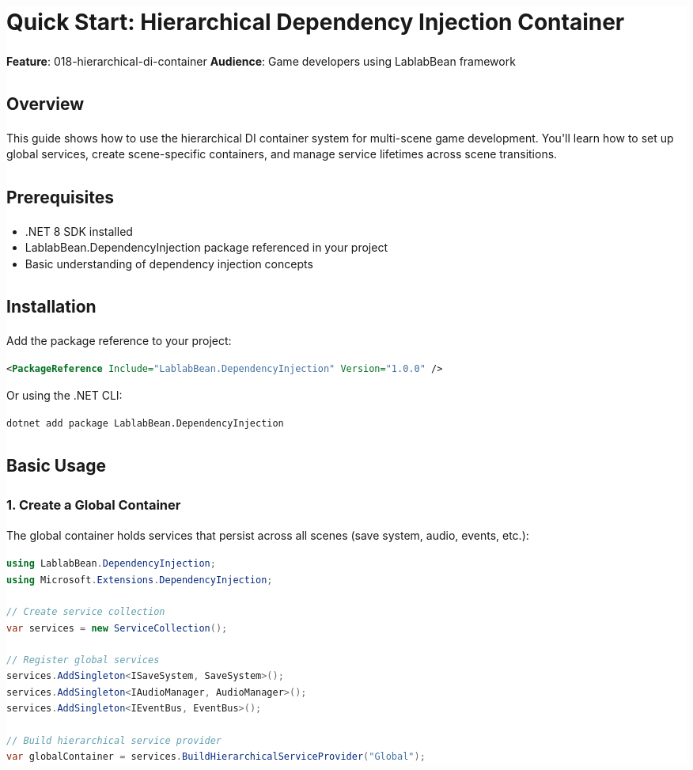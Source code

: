 # Quick Start: Hierarchical Dependency Injection Container

**Feature**: 018-hierarchical-di-container
**Audience**: Game developers using LablabBean framework

## Overview

This guide shows how to use the hierarchical DI container system for multi-scene game development. You'll learn how to set up global services, create scene-specific containers, and manage service lifetimes across scene transitions.

## Prerequisites

- .NET 8 SDK installed
- LablabBean.DependencyInjection package referenced in your project
- Basic understanding of dependency injection concepts

## Installation

Add the package reference to your project:

```xml
<PackageReference Include="LablabBean.DependencyInjection" Version="1.0.0" />
```

Or using the .NET CLI:

```bash
dotnet add package LablabBean.DependencyInjection
```

## Basic Usage

### 1. Create a Global Container

The global container holds services that persist across all scenes (save system, audio, events, etc.):

```csharp
using LablabBean.DependencyInjection;
using Microsoft.Extensions.DependencyInjection;

// Create service collection
var services = new ServiceCollection();

// Register global services
services.AddSingleton<ISaveSystem, SaveSystem>();
services.AddSingleton<IAudioManager, AudioManager>();
services.AddSingleton<IEventBus, EventBus>();

// Build hierarchical service provider
var globalContainer = services.BuildHierarchicalServiceProvider("Global");
```

